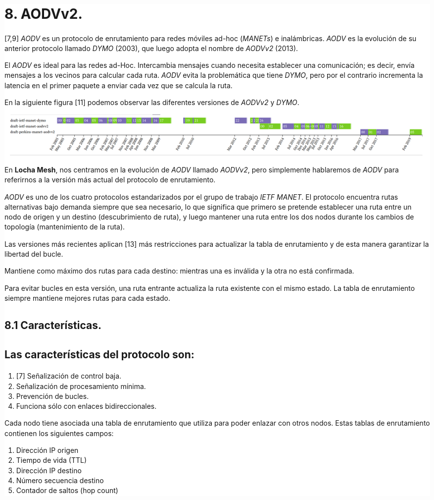 
# 8. AODVv2.

[7,9] _AODV_ es un protocolo de enrutamiento para redes móviles ad-hoc (_MANETs_) e inalámbricas. _AODV_ es la evolución de su anterior protocolo llamado _DYMO_ (2003), que luego adopta el nombre de _AODVv2_ (2013).

El _AODV_ es ideal para las redes ad-Hoc. Intercambia mensajes cuando necesita establecer una comunicación; es decir, envía mensajes a los vecinos para calcular cada ruta. _AODV_ evita la problemática que tiene _DYMO_, pero por el contrario incrementa la latencia en el primer paquete a enviar cada vez que se calcula la ruta.


En la siguiente figura [11] podemos observar las diferentes versiones de _AODVv2_ y _DYMO_.

![draft version](imple_pic/aodv-versions.png "draft version")

En **Locha Mesh**, nos centramos en la evolución de _AODV_ llamado _AODVv2_, pero simplemente hablaremos de _AODV_ para referirnos a la versión más actual del protocolo de enrutamiento.

_AODV_ es uno de los cuatro protocolos estandarizados por el grupo de trabajo _IETF MANET_. El protocolo encuentra rutas alternativas bajo demanda siempre que sea necesario, lo que significa que primero se pretende establecer una ruta entre un nodo de origen y un destino (descubrimiento de ruta), y luego mantener una ruta entre los dos nodos durante los cambios de topología (mantenimiento de la ruta).

Las versiones más recientes aplican [13] más restricciones para actualizar la tabla de enrutamiento y de esta manera garantizar la libertad del bucle.

Mantiene como máximo dos rutas para cada destino: mientras una es inválida y la otra no está confirmada.

Para evitar bucles en esta versión, una ruta entrante actualiza la ruta existente con el mismo estado. La tabla de enrutamiento siempre mantiene mejores rutas para cada estado.

## 8.1 Características.

<h2>Las características del protocolo son:</h2>

<ol>
 <li>[7] Señalización de control baja. </li>
 <li>Señalización de procesamiento mínima.</li>
 <li>Prevención de bucles.</li>
 <li>Funciona sólo con enlaces bidireccionales.</li>
</ol> 

Cada nodo tiene asociada una tabla de enrutamiento que utiliza para poder enlazar con otros nodos. Estas tablas de enrutamiento contienen los siguientes campos: 

<ol>
 <li>Dirección IP origen</li>
 <li>Tiempo de vida (TTL) </li>
 <li>Dirección IP destino</li>
 <li>Número secuencia destino</li>
 <li>Contador de saltos (hop count)</li>
</ol>
